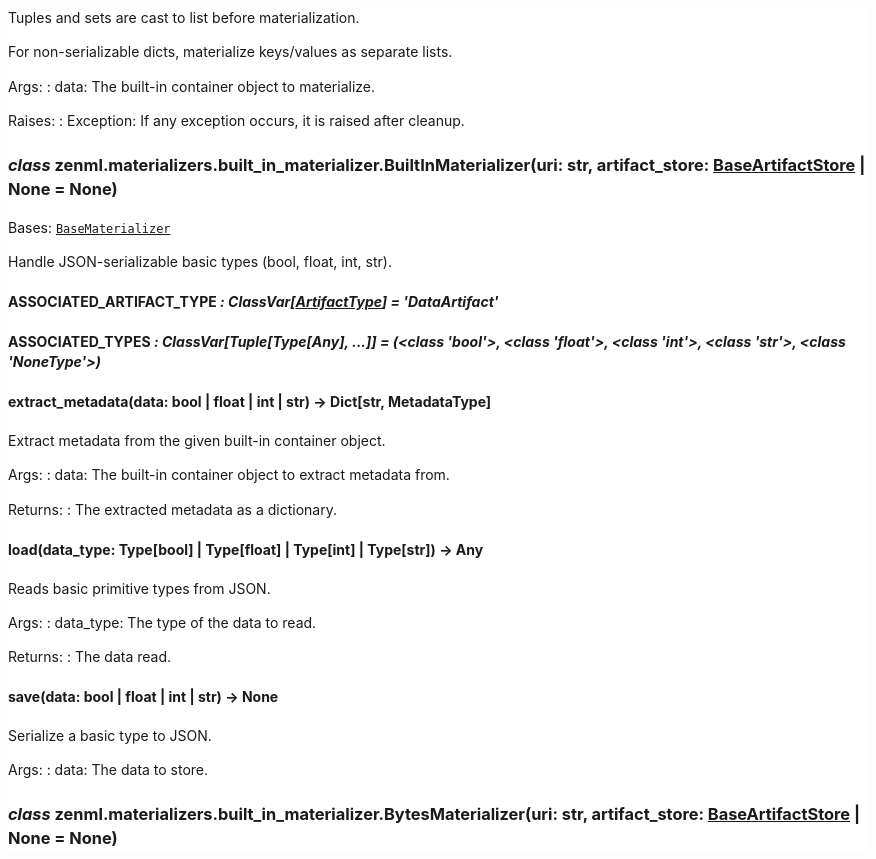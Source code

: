 Tuples and sets are cast to list before materialization.

For non-serializable dicts, materialize keys/values as separate lists.

Args:
: data: The built-in container object to materialize.

Raises:
: Exception: If any exception occurs, it is raised after cleanup.

### *class* zenml.materializers.built_in_materializer.BuiltInMaterializer(uri: str, artifact_store: [BaseArtifactStore](zenml.artifact_stores.md#zenml.artifact_stores.base_artifact_store.BaseArtifactStore) | None = None)

Bases: [`BaseMaterializer`](#zenml.materializers.base_materializer.BaseMaterializer)

Handle JSON-serializable basic types (bool, float, int, str).

#### ASSOCIATED_ARTIFACT_TYPE *: ClassVar[[ArtifactType](zenml.md#zenml.enums.ArtifactType)]* *= 'DataArtifact'*

#### ASSOCIATED_TYPES *: ClassVar[Tuple[Type[Any], ...]]* *= (<class 'bool'>, <class 'float'>, <class 'int'>, <class 'str'>, <class 'NoneType'>)*

#### extract_metadata(data: bool | float | int | str) → Dict[str, MetadataType]

Extract metadata from the given built-in container object.

Args:
: data: The built-in container object to extract metadata from.

Returns:
: The extracted metadata as a dictionary.

#### load(data_type: Type[bool] | Type[float] | Type[int] | Type[str]) → Any

Reads basic primitive types from JSON.

Args:
: data_type: The type of the data to read.

Returns:
: The data read.

#### save(data: bool | float | int | str) → None

Serialize a basic type to JSON.

Args:
: data: The data to store.

### *class* zenml.materializers.built_in_materializer.BytesMaterializer(uri: str, artifact_store: [BaseArtifactStore](zenml.artifact_stores.md#zenml.artifact_stores.base_artifact_store.BaseArtifactStore) | None = None)
